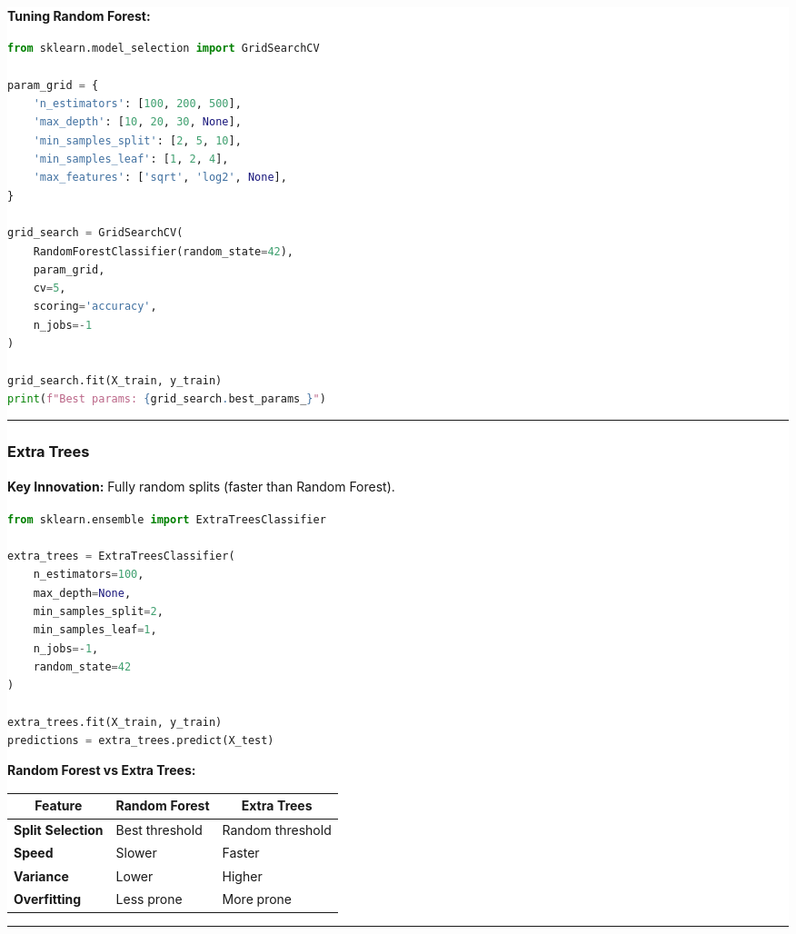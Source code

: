 
**Tuning Random Forest:**
```python
from sklearn.model_selection import GridSearchCV

param_grid = {
    'n_estimators': [100, 200, 500],
    'max_depth': [10, 20, 30, None],
    'min_samples_split': [2, 5, 10],
    'min_samples_leaf': [1, 2, 4],
    'max_features': ['sqrt', 'log2', None],
}

grid_search = GridSearchCV(
    RandomForestClassifier(random_state=42),
    param_grid,
    cv=5,
    scoring='accuracy',
    n_jobs=-1
)

grid_search.fit(X_train, y_train)
print(f"Best params: {grid_search.best_params_}")
```

---

### Extra Trees

**Key Innovation:** Fully random splits (faster than Random Forest).

```python
from sklearn.ensemble import ExtraTreesClassifier

extra_trees = ExtraTreesClassifier(
    n_estimators=100,
    max_depth=None,
    min_samples_split=2,
    min_samples_leaf=1,
    n_jobs=-1,
    random_state=42
)

extra_trees.fit(X_train, y_train)
predictions = extra_trees.predict(X_test)
```

**Random Forest vs Extra Trees:**

| Feature | Random Forest | Extra Trees |
|---------|--------------|-------------|
| **Split Selection** | Best threshold | Random threshold |
| **Speed** | Slower | Faster |
| **Variance** | Lower | Higher |
| **Overfitting** | Less prone | More prone |

---